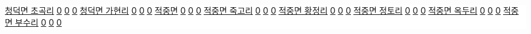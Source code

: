 
  <tr class="item">
    <td><a href="경상남도합천군청덕면초곡리">청덕면 초곡리</a></td>
    <td><a href="경상남도합천군청덕면초곡리">0</a></td>
    <td><a href="경상남도합천군청덕면초곡리">0</a></td>
    <td><a href="경상남도합천군청덕면초곡리">0</a></td>
  </tr>
    

  <tr class="item">
    <td><a href="경상남도합천군청덕면가현리">청덕면 가현리</a></td>
    <td><a href="경상남도합천군청덕면가현리">0</a></td>
    <td><a href="경상남도합천군청덕면가현리">0</a></td>
    <td><a href="경상남도합천군청덕면가현리">0</a></td>
  </tr>
    

  <tr class="item">
    <td><a href="경상남도합천군적중면">적중면</a></td>
    <td><a href="경상남도합천군적중면">0</a></td>
    <td><a href="경상남도합천군적중면">0</a></td>
    <td><a href="경상남도합천군적중면">0</a></td>
  </tr>
    

  <tr class="item">
    <td><a href="경상남도합천군적중면죽고리">적중면 죽고리</a></td>
    <td><a href="경상남도합천군적중면죽고리">0</a></td>
    <td><a href="경상남도합천군적중면죽고리">0</a></td>
    <td><a href="경상남도합천군적중면죽고리">0</a></td>
  </tr>
    

  <tr class="item">
    <td><a href="경상남도합천군적중면황정리">적중면 황정리</a></td>
    <td><a href="경상남도합천군적중면황정리">0</a></td>
    <td><a href="경상남도합천군적중면황정리">0</a></td>
    <td><a href="경상남도합천군적중면황정리">0</a></td>
  </tr>
    

  <tr class="item">
    <td><a href="경상남도합천군적중면정토리">적중면 정토리</a></td>
    <td><a href="경상남도합천군적중면정토리">0</a></td>
    <td><a href="경상남도합천군적중면정토리">0</a></td>
    <td><a href="경상남도합천군적중면정토리">0</a></td>
  </tr>
    

  <tr class="item">
    <td><a href="경상남도합천군적중면옥두리">적중면 옥두리</a></td>
    <td><a href="경상남도합천군적중면옥두리">0</a></td>
    <td><a href="경상남도합천군적중면옥두리">0</a></td>
    <td><a href="경상남도합천군적중면옥두리">0</a></td>
  </tr>
    

  <tr class="item">
    <td><a href="경상남도합천군적중면부수리">적중면 부수리</a></td>
    <td><a href="경상남도합천군적중면부수리">0</a></td>
    <td><a href="경상남도합천군적중면부수리">0</a></td>
    <td><a href="경상남도합천군적중면부수리">0</a></td>
  </tr>
    